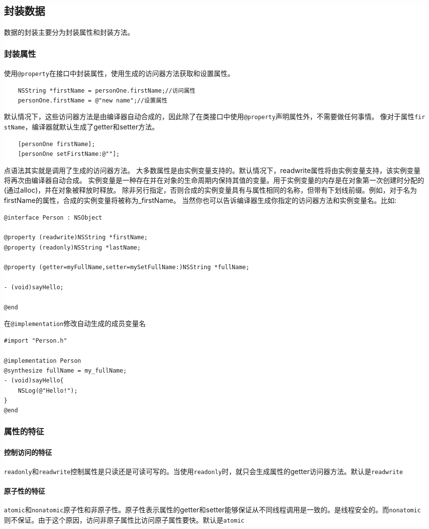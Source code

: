 ## 封装数据
数据的封装主要分为封装属性和封装方法。

### 封装属性
使用`@property`在接口中封装属性，使用生成的访问器方法获取和设置属性。
```
    NSString *firstName = personOne.firstName;//访问属性
    personOne.firstName = @"new name";//设置属性
```
默认情况下，这些访问器方法是由编译器自动合成的，因此除了在类接口中使用`@property`声明属性外，不需要做任何事情。
像对于属性`firstName`，编译器就默认生成了getter和setter方法。
```
    [personOne firstName];
    [personOne setFirstName:@""];
```
点语法其实就是调用了生成的访问器方法。
大多数属性是由实例变量支持的。默认情况下，readwrite属性将由实例变量支持，该实例变量将再次由编译器自动合成。
实例变量是一种存在并在对象的生命周期内保持其值的变量。用于实例变量的内存是在对象第一次创建时分配的(通过alloc)，并在对象被释放时释放。
除非另行指定，否则合成的实例变量具有与属性相同的名称，但带有下划线前缀。例如，对于名为firstName的属性，合成的实例变量将被称为_firstName。
当然你也可以告诉编译器生成你指定的访问器方法和实例变量名。比如:
```
@interface Person : NSObject

@property (readwrite)NSString *firstName;
@property (readonly)NSString *lastName;

@property (getter=myFullName,setter=mySetFullName:)NSString *fullName;

- (void)sayHello;

@end
```
在`@implementation`修改自动生成的成员变量名
```
#import "Person.h"

@implementation Person
@synthesize fullName = my_fullName;
- (void)sayHello{
    NSLog(@"Hello!");
}
@end
```
### 属性的特征
#### 控制访问的特征
`readonly`和`readwrite`控制属性是只读还是可读可写的。当使用`readonly`时，就只会生成属性的getter访问器方法。默认是`readwrite`

#### 原子性的特征
`atomic`和`nonatomic`原子性和非原子性。原子性表示属性的getter和setter能够保证从不同线程调用是一致的。是线程安全的。而`nonatomic`则不保证。由于这个原因，访问非原子属性比访问原子属性要快。默认是`atomic`
